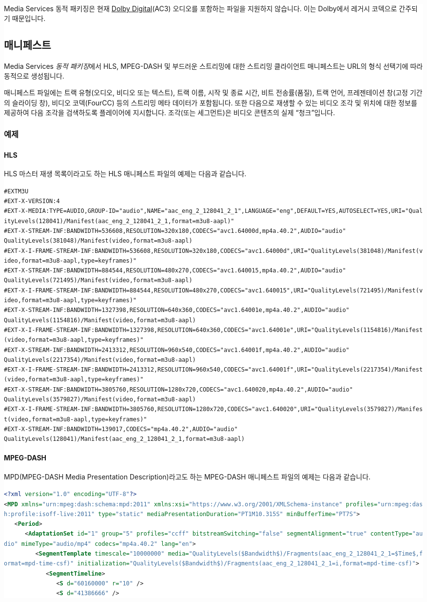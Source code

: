 Media Services 동적 패키징은 현재 [Dolby Digital](https://en.wikipedia.org/wiki/Dolby_Digital)(AC3) 오디오를 포함하는 파일을 지원하지 않습니다. 이는 Dolby에서 레거시 코덱으로 간주되기 때문입니다.

## <a name="manifests"></a>매니페스트

Media Services *동적 패키징*에서 HLS, MPEG-DASH 및 부드러운 스트리밍에 대한 스트리밍 클라이언트 매니페스트는 URL의 형식 선택기에 따라 동적으로 생성됩니다.  

매니페스트 파일에는 트랙 유형(오디오, 비디오 또는 텍스트), 트랙 이름, 시작 및 종료 시간, 비트 전송률(품질), 트랙 언어, 프레젠테이션 창(고정 기간의 슬라이딩 창), 비디오 코덱(FourCC) 등의 스트리밍 메타 데이터가 포함됩니다. 또한 다음으로 재생할 수 있는 비디오 조각 및 위치에 대한 정보를 제공하여 다음 조각을 검색하도록 플레이어에 지시합니다. 조각(또는 세그먼트)은 비디오 콘텐츠의 실제 “청크”입니다.

### <a name="examples"></a>예제

#### <a name="hls"></a>HLS

HLS 마스터 재생 목록이라고도 하는 HLS 매니페스트 파일의 예제는 다음과 같습니다. 

```
#EXTM3U
#EXT-X-VERSION:4
#EXT-X-MEDIA:TYPE=AUDIO,GROUP-ID="audio",NAME="aac_eng_2_128041_2_1",LANGUAGE="eng",DEFAULT=YES,AUTOSELECT=YES,URI="QualityLevels(128041)/Manifest(aac_eng_2_128041_2_1,format=m3u8-aapl)"
#EXT-X-STREAM-INF:BANDWIDTH=536608,RESOLUTION=320x180,CODECS="avc1.64000d,mp4a.40.2",AUDIO="audio"
QualityLevels(381048)/Manifest(video,format=m3u8-aapl)
#EXT-X-I-FRAME-STREAM-INF:BANDWIDTH=536608,RESOLUTION=320x180,CODECS="avc1.64000d",URI="QualityLevels(381048)/Manifest(video,format=m3u8-aapl,type=keyframes)"
#EXT-X-STREAM-INF:BANDWIDTH=884544,RESOLUTION=480x270,CODECS="avc1.640015,mp4a.40.2",AUDIO="audio"
QualityLevels(721495)/Manifest(video,format=m3u8-aapl)
#EXT-X-I-FRAME-STREAM-INF:BANDWIDTH=884544,RESOLUTION=480x270,CODECS="avc1.640015",URI="QualityLevels(721495)/Manifest(video,format=m3u8-aapl,type=keyframes)"
#EXT-X-STREAM-INF:BANDWIDTH=1327398,RESOLUTION=640x360,CODECS="avc1.64001e,mp4a.40.2",AUDIO="audio"
QualityLevels(1154816)/Manifest(video,format=m3u8-aapl)
#EXT-X-I-FRAME-STREAM-INF:BANDWIDTH=1327398,RESOLUTION=640x360,CODECS="avc1.64001e",URI="QualityLevels(1154816)/Manifest(video,format=m3u8-aapl,type=keyframes)"
#EXT-X-STREAM-INF:BANDWIDTH=2413312,RESOLUTION=960x540,CODECS="avc1.64001f,mp4a.40.2",AUDIO="audio"
QualityLevels(2217354)/Manifest(video,format=m3u8-aapl)
#EXT-X-I-FRAME-STREAM-INF:BANDWIDTH=2413312,RESOLUTION=960x540,CODECS="avc1.64001f",URI="QualityLevels(2217354)/Manifest(video,format=m3u8-aapl,type=keyframes)"
#EXT-X-STREAM-INF:BANDWIDTH=3805760,RESOLUTION=1280x720,CODECS="avc1.640020,mp4a.40.2",AUDIO="audio"
QualityLevels(3579827)/Manifest(video,format=m3u8-aapl)
#EXT-X-I-FRAME-STREAM-INF:BANDWIDTH=3805760,RESOLUTION=1280x720,CODECS="avc1.640020",URI="QualityLevels(3579827)/Manifest(video,format=m3u8-aapl,type=keyframes)"
#EXT-X-STREAM-INF:BANDWIDTH=139017,CODECS="mp4a.40.2",AUDIO="audio"
QualityLevels(128041)/Manifest(aac_eng_2_128041_2_1,format=m3u8-aapl)
```

#### <a name="mpeg-dash"></a>MPEG-DASH

MPD(MPEG-DASH Media Presentation Description)라고도 하는 MPEG-DASH 매니페스트 파일의 예제는 다음과 같습니다.

```xml
<?xml version="1.0" encoding="UTF-8"?>
<MPD xmlns="urn:mpeg:dash:schema:mpd:2011" xmlns:xsi="https://www.w3.org/2001/XMLSchema-instance" profiles="urn:mpeg:dash:profile:isoff-live:2011" type="static" mediaPresentationDuration="PT1M10.315S" minBufferTime="PT7S">
   <Period>
      <AdaptationSet id="1" group="5" profiles="ccff" bitstreamSwitching="false" segmentAlignment="true" contentType="audio" mimeType="audio/mp4" codecs="mp4a.40.2" lang="en">
         <SegmentTemplate timescale="10000000" media="QualityLevels($Bandwidth$)/Fragments(aac_eng_2_128041_2_1=$Time$,format=mpd-time-csf)" initialization="QualityLevels($Bandwidth$)/Fragments(aac_eng_2_128041_2_1=i,format=mpd-time-csf)">
            <SegmentTimeline>
               <S d="60160000" r="10" />
               <S d="41386666" />
```